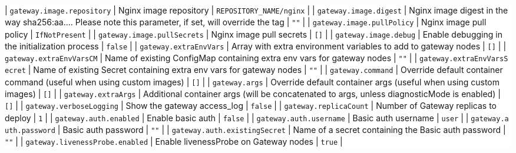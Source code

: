 | `gateway.image.repository`                                  | Nginx image repository                                                                                                                                                                                                            | `REPOSITORY_NAME/nginx` |
| `gateway.image.digest`                                      | Nginx image digest in the way sha256:aa.... Please note this parameter, if set, will override the tag                                                                                                                             | `""`                    |
| `gateway.image.pullPolicy`                                  | Nginx image pull policy                                                                                                                                                                                                           | `IfNotPresent`          |
| `gateway.image.pullSecrets`                                 | Nginx image pull secrets                                                                                                                                                                                                          | `[]`                    |
| `gateway.image.debug`                                       | Enable debugging in the initialization process                                                                                                                                                                                    | `false`                 |
| `gateway.extraEnvVars`                                      | Array with extra environment variables to add to gateway nodes                                                                                                                                                                    | `[]`                    |
| `gateway.extraEnvVarsCM`                                    | Name of existing ConfigMap containing extra env vars for gateway nodes                                                                                                                                                            | `""`                    |
| `gateway.extraEnvVarsSecret`                                | Name of existing Secret containing extra env vars for gateway nodes                                                                                                                                                               | `""`                    |
| `gateway.command`                                           | Override default container command (useful when using custom images)                                                                                                                                                              | `[]`                    |
| `gateway.args`                                              | Override default container args (useful when using custom images)                                                                                                                                                                 | `[]`                    |
| `gateway.extraArgs`                                         | Additional container args (will be concatenated to args, unless diagnosticMode is enabled)                                                                                                                                        | `[]`                    |
| `gateway.verboseLogging`                                    | Show the gateway access_log                                                                                                                                                                                                       | `false`                 |
| `gateway.replicaCount`                                      | Number of Gateway replicas to deploy                                                                                                                                                                                              | `1`                     |
| `gateway.auth.enabled`                                      | Enable basic auth                                                                                                                                                                                                                 | `false`                 |
| `gateway.auth.username`                                     | Basic auth username                                                                                                                                                                                                               | `user`                  |
| `gateway.auth.password`                                     | Basic auth password                                                                                                                                                                                                               | `""`                    |
| `gateway.auth.existingSecret`                               | Name of a secret containing the Basic auth password                                                                                                                                                                               | `""`                    |
| `gateway.livenessProbe.enabled`                             | Enable livenessProbe on Gateway nodes                                                                                                                                                                                             | `true`                  |